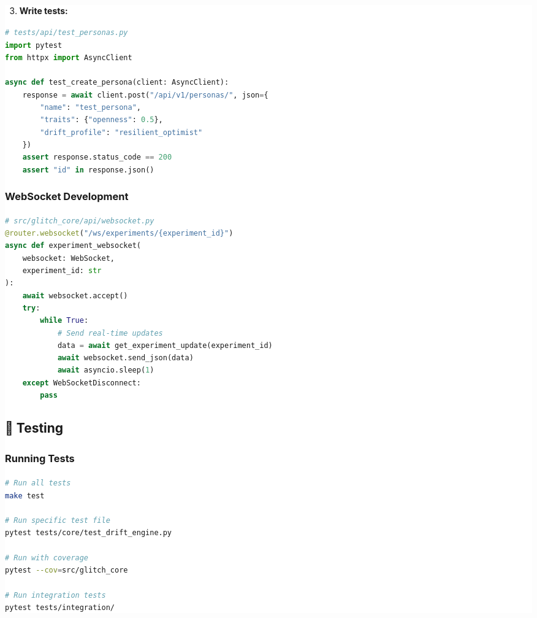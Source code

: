 3. **Write tests:**

```python
# tests/api/test_personas.py
import pytest
from httpx import AsyncClient

async def test_create_persona(client: AsyncClient):
    response = await client.post("/api/v1/personas/", json={
        "name": "test_persona",
        "traits": {"openness": 0.5},
        "drift_profile": "resilient_optimist"
    })
    assert response.status_code == 200
    assert "id" in response.json()
```

### WebSocket Development

```python
# src/glitch_core/api/websocket.py
@router.websocket("/ws/experiments/{experiment_id}")
async def experiment_websocket(
    websocket: WebSocket,
    experiment_id: str
):
    await websocket.accept()
    try:
        while True:
            # Send real-time updates
            data = await get_experiment_update(experiment_id)
            await websocket.send_json(data)
            await asyncio.sleep(1)
    except WebSocketDisconnect:
        pass
```

## 🧪 Testing

### Running Tests

```bash
# Run all tests
make test

# Run specific test file
pytest tests/core/test_drift_engine.py

# Run with coverage
pytest --cov=src/glitch_core

# Run integration tests
pytest tests/integration/
```
